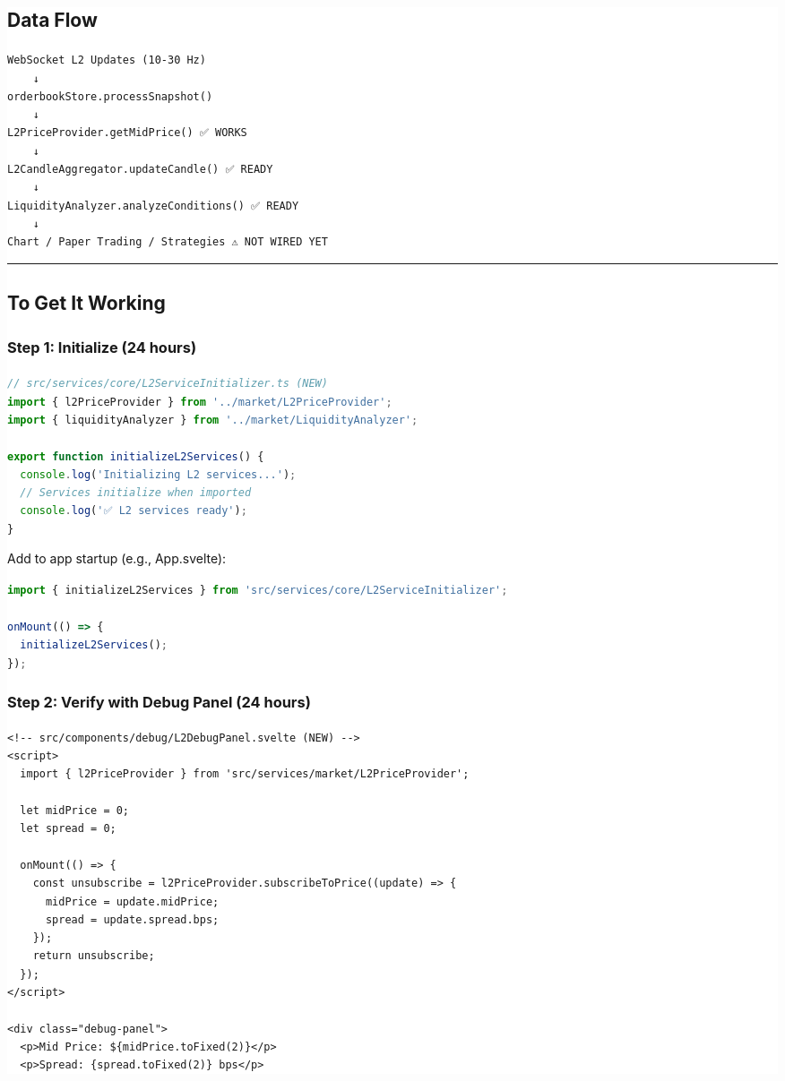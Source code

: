 
## Data Flow

```
WebSocket L2 Updates (10-30 Hz)
    ↓
orderbookStore.processSnapshot()
    ↓
L2PriceProvider.getMidPrice() ✅ WORKS
    ↓
L2CandleAggregator.updateCandle() ✅ READY
    ↓
LiquidityAnalyzer.analyzeConditions() ✅ READY
    ↓
Chart / Paper Trading / Strategies ⚠️ NOT WIRED YET
```

---

## To Get It Working

### Step 1: Initialize (24 hours)
```typescript
// src/services/core/L2ServiceInitializer.ts (NEW)
import { l2PriceProvider } from '../market/L2PriceProvider';
import { liquidityAnalyzer } from '../market/LiquidityAnalyzer';

export function initializeL2Services() {
  console.log('Initializing L2 services...');
  // Services initialize when imported
  console.log('✅ L2 services ready');
}
```

Add to app startup (e.g., App.svelte):
```typescript
import { initializeL2Services } from 'src/services/core/L2ServiceInitializer';

onMount(() => {
  initializeL2Services();
});
```

### Step 2: Verify with Debug Panel (24 hours)
```svelte
<!-- src/components/debug/L2DebugPanel.svelte (NEW) -->
<script>
  import { l2PriceProvider } from 'src/services/market/L2PriceProvider';
  
  let midPrice = 0;
  let spread = 0;
  
  onMount(() => {
    const unsubscribe = l2PriceProvider.subscribeToPrice((update) => {
      midPrice = update.midPrice;
      spread = update.spread.bps;
    });
    return unsubscribe;
  });
</script>

<div class="debug-panel">
  <p>Mid Price: ${midPrice.toFixed(2)}</p>
  <p>Spread: {spread.toFixed(2)} bps</p>
```